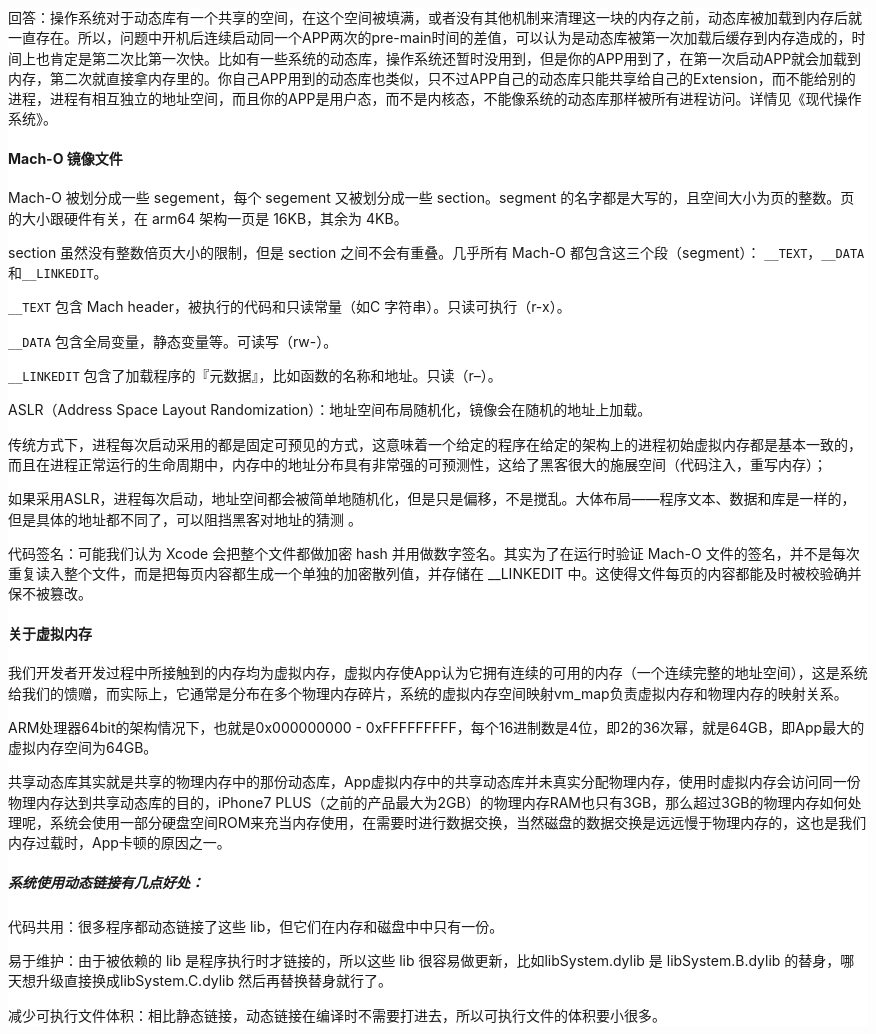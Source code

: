 回答：操作系统对于动态库有一个共享的空间，在这个空间被填满，或者没有其他机制来清理这一块的内存之前，动态库被加载到内存后就一直存在。所以，问题中开机后连续启动同一个APP两次的pre-main时间的差值，可以认为是动态库被第一次加载后缓存到内存造成的，时间上也肯定是第二次比第一次快。比如有一些系统的动态库，操作系统还暂时没用到，但是你的APP用到了，在第一次启动APP就会加载到内存，第二次就直接拿内存里的。你自己APP用到的动态库也类似，只不过APP自己的动态库只能共享给自己的Extension，而不能给别的进程，进程有相互独立的地址空间，而且你的APP是用户态，而不是内核态，不能像系统的动态库那样被所有进程访问。详情见《现代操作系统》。



#### **Mach-O** 镜像文件

Mach-O 被划分成一些 segement，每个 segement 又被划分成一些 section。segment 的名字都是大写的，且空间大小为页的整数。页的大小跟硬件有关，在 arm64 架构一页是 16KB，其余为 4KB。

section 虽然没有整数倍页大小的限制，但是 section 之间不会有重叠。几乎所有 Mach-O 都包含这三个段（segment）： `__TEXT`，`__DATA`和`__LINKEDIT`。

`__TEXT` 包含 Mach header，被执行的代码和只读常量（如C 字符串）。只读可执行（r-x）。

`__DATA` 包含全局变量，静态变量等。可读写（rw-）。

`__LINKEDIT` 包含了加载程序的『元数据』，比如函数的名称和地址。只读（r–）。



ASLR（Address Space Layout Randomization）：地址空间布局随机化，镜像会在随机的地址上加载。

传统方式下，进程每次启动采用的都是固定可预见的方式，这意味着一个给定的程序在给定的架构上的进程初始虚拟内存都是基本一致的，而且在进程正常运行的生命周期中，内存中的地址分布具有非常强的可预测性，这给了黑客很大的施展空间（代码注入，重写内存）；

如果采用ASLR，进程每次启动，地址空间都会被简单地随机化，但是只是偏移，不是搅乱。大体布局——程序文本、数据和库是一样的，但是具体的地址都不同了，可以阻挡黑客对地址的猜测 。 



代码签名：可能我们认为 Xcode 会把整个文件都做加密 hash 并用做数字签名。其实为了在运行时验证 Mach-O 文件的签名，并不是每次重复读入整个文件，而是把每页内容都生成一个单独的加密散列值，并存储在 __LINKEDIT 中。这使得文件每页的内容都能及时被校验确并保不被篡改。



#### 关于虚拟内存

我们开发者开发过程中所接触到的内存均为虚拟内存，虚拟内存使App认为它拥有连续的可用的内存（一个连续完整的地址空间），这是系统给我们的馈赠，而实际上，它通常是分布在多个物理内存碎片，系统的虚拟内存空间映射vm_map负责虚拟内存和物理内存的映射关系。

ARM处理器64bit的架构情况下，也就是0x000000000 - 0xFFFFFFFFF，每个16进制数是4位，即2的36次幂，就是64GB，即App最大的虚拟内存空间为64GB。

共享动态库其实就是共享的物理内存中的那份动态库，App虚拟内存中的共享动态库并未真实分配物理内存，使用时虚拟内存会访问同一份物理内存达到共享动态库的目的，iPhone7 PLUS（之前的产品最大为2GB）的物理内存RAM也只有3GB，那么超过3GB的物理内存如何处理呢，系统会使用一部分硬盘空间ROM来充当内存使用，在需要时进行数据交换，当然磁盘的数据交换是远远慢于物理内存的，这也是我们内存过载时，App卡顿的原因之一。



##### 系统使用动态链接有几点好处：

代码共用：很多程序都动态链接了这些 lib，但它们在内存和磁盘中中只有一份。

易于维护：由于被依赖的 lib 是程序执行时才链接的，所以这些 lib 很容易做更新，比如libSystem.dylib 是 libSystem.B.dylib 的替身，哪天想升级直接换成libSystem.C.dylib 然后再替换替身就行了。

减少可执行文件体积：相比静态链接，动态链接在编译时不需要打进去，所以可执行文件的体积要小很多。
